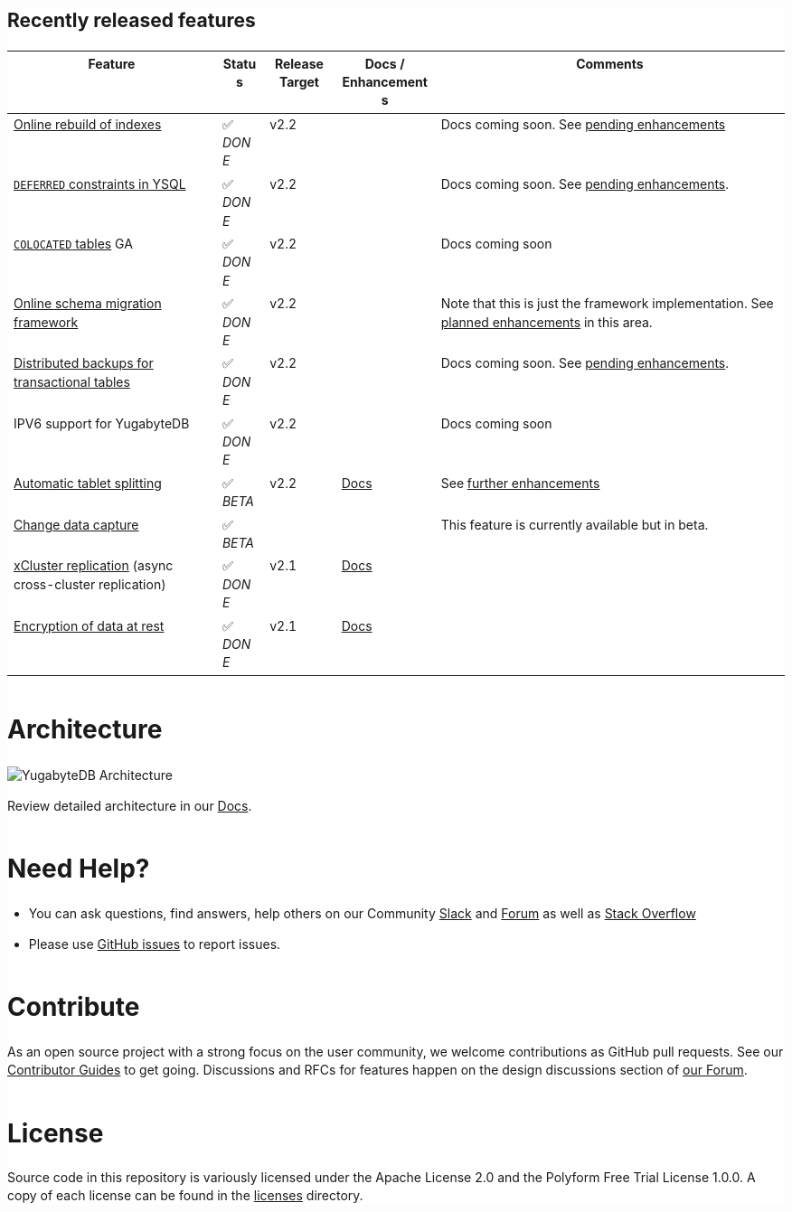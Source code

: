 ## Recently released features

| Feature                                         | Status    | Release Target | Docs / Enhancements |  Comments     |
| ----------------------------------------------- | --------- | -------------- | ------------------- | ------------- |
| [Online rebuild of indexes](https://github.com/yugabyte/yugabyte-db/blob/master/architecture/design/online-index-backfill.md)  | ✅ *DONE*  | v2.2 |  | Docs coming soon. See [pending enhancements](https://github.com/yugabyte/yugabyte-db/issues/448) |
| [`DEFERRED` constraints in YSQL](https://github.com/yugabyte/yugabyte-db/issues/4700) | ✅ *DONE* | v2.2 |  | Docs coming soon. See [pending enhancements](https://github.com/yugabyte/yugabyte-db/issues/4700). |
| [`COLOCATED` tables](https://github.com/yugabyte/yugabyte-db/blob/master/architecture/design/ysql-colocated-tables.md) GA | ✅ *DONE*  | v2.2  |  | Docs coming soon |
| [Online schema migration framework](https://github.com/yugabyte/yugabyte-db/blob/master/architecture/design/online-schema-migrations.md)  | ✅ *DONE*  | v2.2 |  | Note that this is just the framework implementation. See [planned enhancements](https://github.com/yugabyte/yugabyte-db/issues/4192) in this area. |
| [Distributed backups for transactional tables](https://github.com/yugabyte/yugabyte-db/blob/master/architecture/design/distributed-backup-and-restore.md)    | ✅ *DONE* | v2.2  |  | Docs coming soon. See [pending enhancements](https://github.com/yugabyte/yugabyte-db/issues/2620). |
| IPV6 support for YugabyteDB | ✅ *DONE*  | v2.2 | | Docs coming soon |
| [Automatic tablet splitting](https://github.com/yugabyte/yugabyte-db/blob/master/architecture/design/docdb-automatic-tablet-splitting.md) | ✅ *BETA*  | v2.2 | [Docs](https://docs.yugabyte.com/latest/architecture/docdb-sharding/tablet-splitting/) | See [further enhancements](https://github.com/yugabyte/yugabyte-db/issues/1004) |
| [Change data capture](https://github.com/yugabyte/yugabyte-db/blob/master/architecture/design/docdb-change-data-capture.md) | ✅ *BETA* |   |  | This feature is currently available but in beta. |
| [xCluster replication](https://github.com/yugabyte/yugabyte-db/blob/master/architecture/design/multi-region-2DC-deployment.md) (async cross-cluster replication) | ✅ *DONE* | v2.1 | [Docs](https://docs.yugabyte.com/latest/deploy/multi-dc/2dc-deployment/) |  |
| [Encryption of data at rest](https://github.com/yugabyte/yugabyte-db/blob/master/architecture/design/docdb-encryption-at-rest.md) | ✅ *DONE* | v2.1 | [Docs](https://docs.yugabyte.com/latest/secure/encryption-at-rest/) |  |


# Architecture

<img src="https://raw.githubusercontent.com/yugabyte/yugabyte-db/master/architecture/images/yb-architecture.jpg" align="center" alt="YugabyteDB Architecture"/>

Review detailed architecture in our [Docs](https://docs.yugabyte.com/latest/architecture/).

# Need Help?

* You can ask questions, find answers, help others on our Community [Slack](https://www.yugabyte.com/slack) and [Forum](https://forum.yugabyte.com) as well as [Stack Overflow](https://stackoverflow.com/questions/tagged/yugabyte-db)

* Please use [GitHub issues](https://github.com/yugabyte/yugabyte-db/issues) to report issues.

# Contribute

As an open source project with a strong focus on the user community, we welcome contributions as GitHub pull requests. See our [Contributor Guides](https://docs.yugabyte.com/latest/contribute/) to get going. Discussions and RFCs for features happen on the design discussions section of [our Forum](https://forum.yugabyte.com).

# License

Source code in this repository is variously licensed under the Apache License 2.0 and the Polyform Free Trial License 1.0.0. A copy of each license can be found in the [licenses](licenses) directory.

